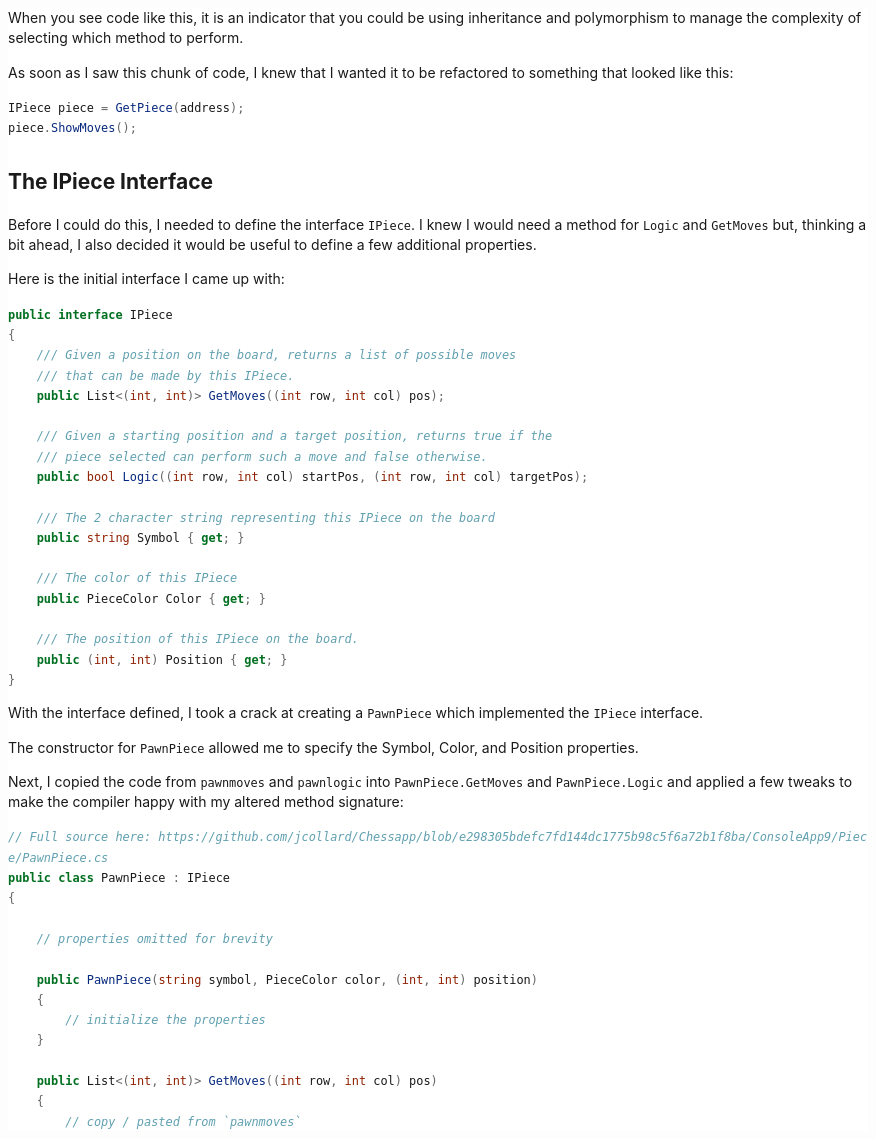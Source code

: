 When you see code like this, it is an indicator that you could be using
inheritance and polymorphism to manage the complexity of selecting which method
to perform.

As soon as I saw this chunk of code, I knew that I wanted it to 
be refactored to something that looked like this:

```csharp
IPiece piece = GetPiece(address);
piece.ShowMoves();
```

## The IPiece Interface

Before I could do this, I needed to define the interface `IPiece`. I knew
I would need a method for `Logic` and `GetMoves` but, thinking a bit ahead, I
also decided it would be useful to define a few additional properties.

Here is the initial interface I came up with:

```csharp
public interface IPiece
{
    /// Given a position on the board, returns a list of possible moves
    /// that can be made by this IPiece.
    public List<(int, int)> GetMoves((int row, int col) pos);

    /// Given a starting position and a target position, returns true if the
    /// piece selected can perform such a move and false otherwise.
    public bool Logic((int row, int col) startPos, (int row, int col) targetPos);

    /// The 2 character string representing this IPiece on the board
    public string Symbol { get; }

    /// The color of this IPiece
    public PieceColor Color { get; }

    /// The position of this IPiece on the board.
    public (int, int) Position { get; }
}
```

With the interface defined, I took a crack at creating a `PawnPiece` which
implemented the `IPiece` interface.

The constructor for `PawnPiece` allowed me to specify the Symbol, Color, and
Position properties.

Next, I copied the code from `pawnmoves` and `pawnlogic` into
`PawnPiece.GetMoves` and `PawnPiece.Logic` and applied a few tweaks to make the
compiler happy with my altered method signature:

```csharp
// Full source here: https://github.com/jcollard/Chessapp/blob/e298305bdefc7fd144dc1775b98c5f6a72b1f8ba/ConsoleApp9/Piece/PawnPiece.cs
public class PawnPiece : IPiece
{

    // properties omitted for brevity

    public PawnPiece(string symbol, PieceColor color, (int, int) position)
    {
        // initialize the properties
    }

    public List<(int, int)> GetMoves((int row, int col) pos)
    {
        // copy / pasted from `pawnmoves`
```